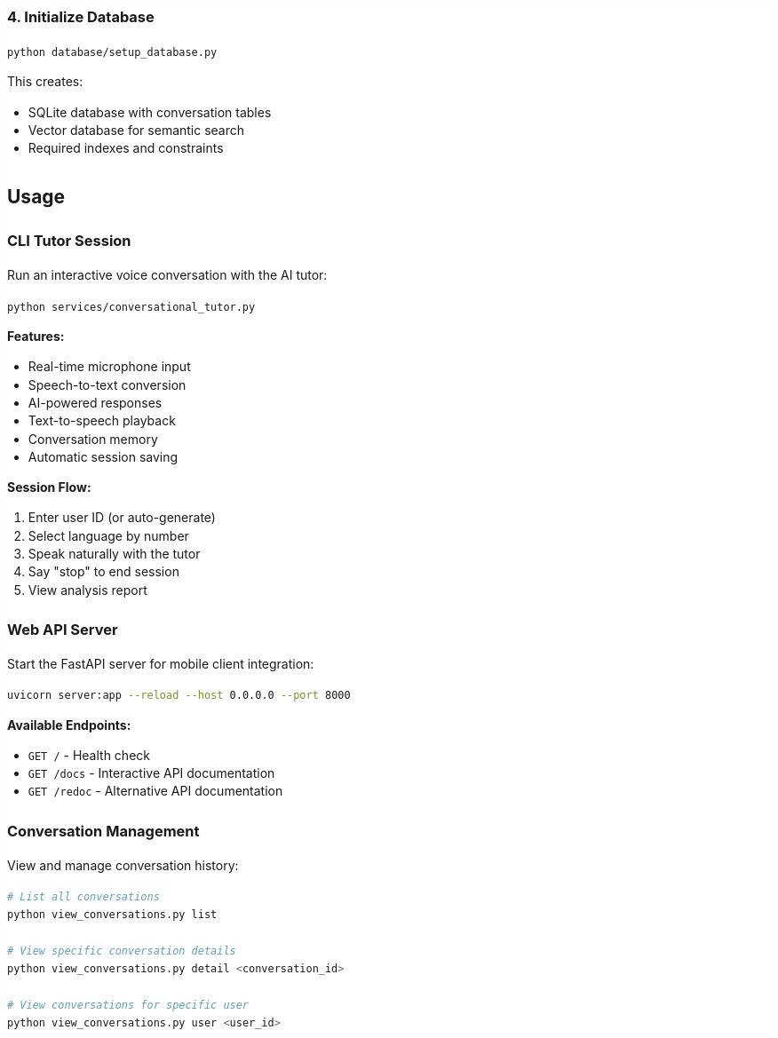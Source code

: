 ### 4. Initialize Database
```bash
python database/setup_database.py
```

This creates:
- SQLite database with conversation tables
- Vector database for semantic search
- Required indexes and constraints

## Usage

### CLI Tutor Session
Run an interactive voice conversation with the AI tutor:

```bash
python services/conversational_tutor.py
```

**Features:**
- Real-time microphone input
- Speech-to-text conversion
- AI-powered responses
- Text-to-speech playback
- Conversation memory
- Automatic session saving

**Session Flow:**
1. Enter user ID (or auto-generate)
2. Select language by number
3. Speak naturally with the tutor
4. Say "stop" to end session
5. View analysis report

### Web API Server
Start the FastAPI server for mobile client integration:

```bash
uvicorn server:app --reload --host 0.0.0.0 --port 8000
```

**Available Endpoints:**
- `GET /` - Health check
- `GET /docs` - Interactive API documentation
- `GET /redoc` - Alternative API documentation

### Conversation Management
View and manage conversation history:

```bash
# List all conversations
python view_conversations.py list

# View specific conversation details
python view_conversations.py detail <conversation_id>

# View conversations for specific user
python view_conversations.py user <user_id>
```

